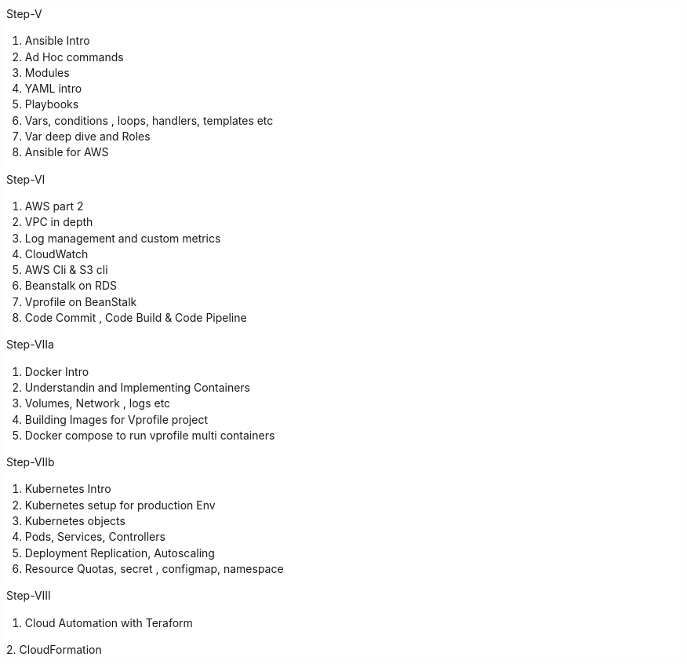 

Step-V



1. Ansible Intro
2. Ad Hoc commands
3. Modules
4. YAML intro
5. Playbooks
6. Vars, conditions , loops, handlers, templates etc
7. Var deep dive and Roles
8. Ansible for AWS



Step-VI



1. AWS part 2
2. VPC in depth
3. Log management and custom metrics
4. CloudWatch
5. AWS Cli \& S3 cli
6. Beanstalk on RDS
7. Vprofile on BeanStalk
8. Code Commit , Code Build \& Code Pipeline



Step-VIIa



1. Docker Intro
2. Understandin and Implementing Containers
3. Volumes, Network , logs etc
4. Building Images for Vprofile project
5. Docker compose to run vprofile multi containers



Step-VIIb



1. Kubernetes Intro
2. Kubernetes setup for production Env
3. Kubernetes objects
4. Pods, Services, Controllers
5. Deployment Replication, Autoscaling
6. Resource Quotas, secret , configmap, namespace



Step-VIII



1. Cloud Automation with Teraform

2\. CloudFormation
